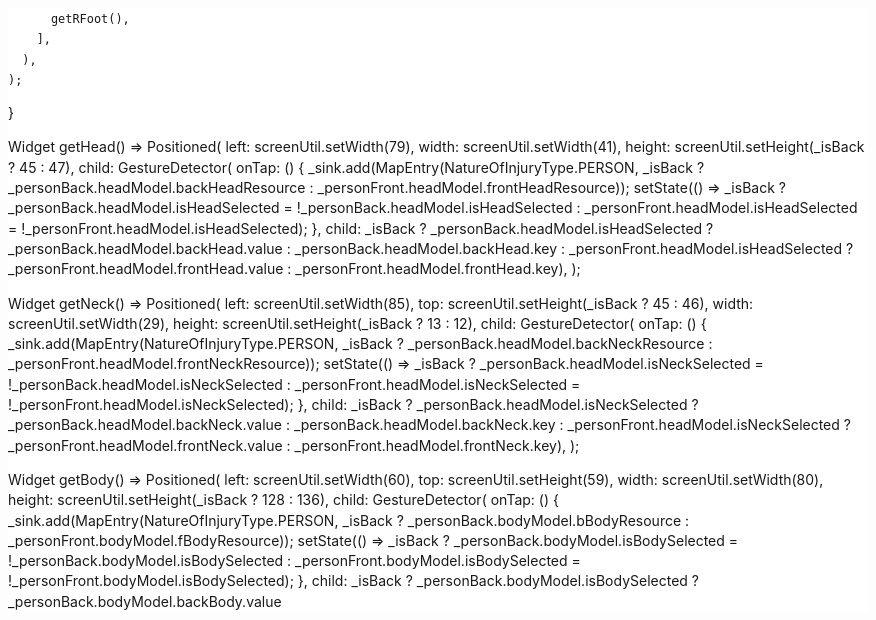           getRFoot(),
        ],
      ),
    );
  }

  Widget getHead() => Positioned(
        left: screenUtil.setWidth(79),
        width: screenUtil.setWidth(41),
        height: screenUtil.setHeight(_isBack ? 45 : 47),
        child: GestureDetector(
            onTap: () {
              _sink.add(MapEntry(NatureOfInjuryType.PERSON,
                  _isBack ? _personBack.headModel.backHeadResource : _personFront.headModel.frontHeadResource));
              setState(() => _isBack
                  ? _personBack.headModel.isHeadSelected = !_personBack.headModel.isHeadSelected
                  : _personFront.headModel.isHeadSelected = !_personFront.headModel.isHeadSelected);
            },
            child: _isBack
                ? _personBack.headModel.isHeadSelected
                    ? _personBack.headModel.backHead.value
                    : _personBack.headModel.backHead.key
                : _personFront.headModel.isHeadSelected
                    ? _personFront.headModel.frontHead.value
                    : _personFront.headModel.frontHead.key),
      );

  Widget getNeck() => Positioned(
        left: screenUtil.setWidth(85),
        top: screenUtil.setHeight(_isBack ? 45 : 46),
        width: screenUtil.setWidth(29),
        height: screenUtil.setHeight(_isBack ? 13 : 12),
        child: GestureDetector(
            onTap: () {
              _sink.add(MapEntry(NatureOfInjuryType.PERSON,
                  _isBack ? _personBack.headModel.backNeckResource : _personFront.headModel.frontNeckResource));
              setState(() => _isBack
                  ? _personBack.headModel.isNeckSelected = !_personBack.headModel.isNeckSelected
                  : _personFront.headModel.isNeckSelected = !_personFront.headModel.isNeckSelected);
            },
            child: _isBack
                ? _personBack.headModel.isNeckSelected
                    ? _personBack.headModel.backNeck.value
                    : _personBack.headModel.backNeck.key
                : _personFront.headModel.isNeckSelected
                    ? _personFront.headModel.frontNeck.value
                    : _personFront.headModel.frontNeck.key),
      );

  Widget getBody() => Positioned(
        left: screenUtil.setWidth(60),
        top: screenUtil.setHeight(59),
        width: screenUtil.setWidth(80),
        height: screenUtil.setHeight(_isBack ? 128 : 136),
        child: GestureDetector(
            onTap: () {
              _sink.add(MapEntry(NatureOfInjuryType.PERSON,
                  _isBack ? _personBack.bodyModel.bBodyResource : _personFront.bodyModel.fBodyResource));
              setState(() => _isBack
                  ? _personBack.bodyModel.isBodySelected = !_personBack.bodyModel.isBodySelected
                  : _personFront.bodyModel.isBodySelected = !_personFront.bodyModel.isBodySelected);
            },
            child: _isBack
                ? _personBack.bodyModel.isBodySelected
                    ? _personBack.bodyModel.backBody.value
